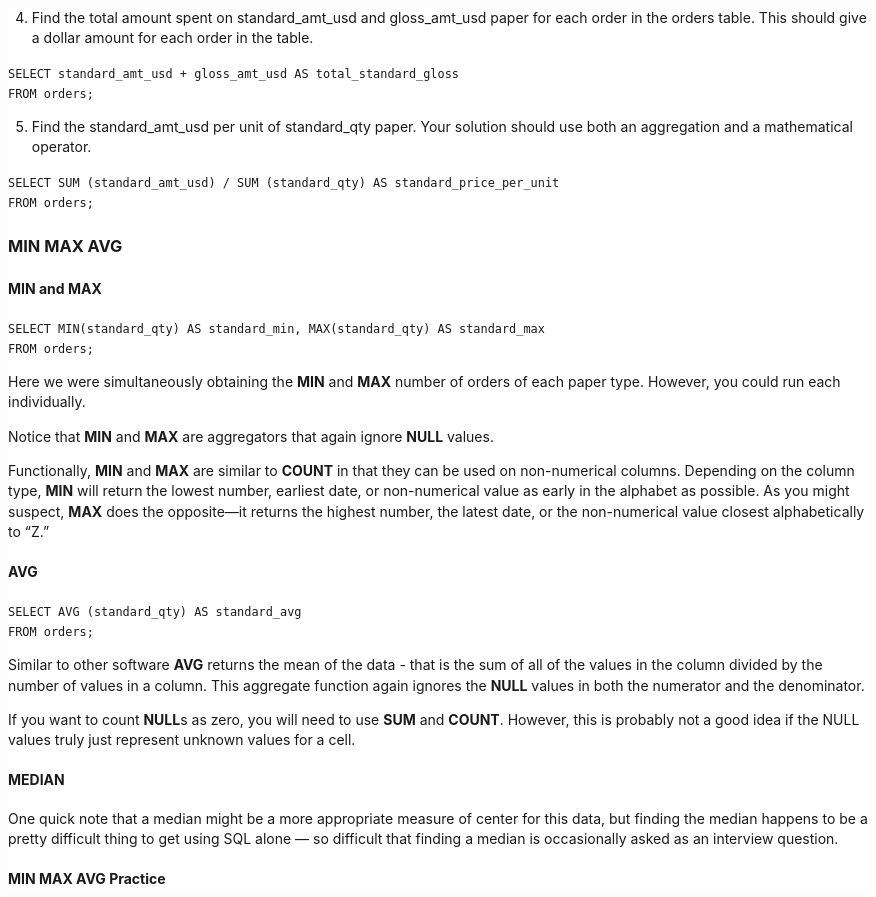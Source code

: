 4. Find the total amount spent on standard_amt_usd and gloss_amt_usd paper for each order in the orders table. This should give a dollar amount for each order in the table.

```
SELECT standard_amt_usd + gloss_amt_usd AS total_standard_gloss
FROM orders;
```

5. Find the standard_amt_usd per unit of standard_qty paper. Your solution should use both an aggregation and a mathematical operator.

```
SELECT SUM (standard_amt_usd) / SUM (standard_qty) AS standard_price_per_unit
FROM orders;
```

### MIN MAX AVG

#### MIN and MAX

```
SELECT MIN(standard_qty) AS standard_min, MAX(standard_qty) AS standard_max
FROM orders;
```

Here we were simultaneously obtaining the **MIN** and **MAX** number of orders of each paper type. However, you could run each individually.

Notice that **MIN** and **MAX** are aggregators that again ignore **NULL** values.

Functionally, **MIN** and **MAX** are similar to **COUNT** in that they can be used on non-numerical columns. Depending on the column type, **MIN** will return the lowest number, earliest date, or non-numerical value as early in the alphabet as possible. As you might suspect, **MAX** does the opposite—it returns the highest number, the latest date, or the non-numerical value closest alphabetically to “Z.”

#### AVG

```
SELECT AVG (standard_qty) AS standard_avg
FROM orders;
```

Similar to other software **AVG** returns the mean of the data - that is the sum of all of the values in the column divided by the number of values in a column. This aggregate function again ignores the **NULL** values in both the numerator and the denominator.

If you want to count **NULL**s as zero, you will need to use **SUM** and **COUNT**. However, this is probably not a good idea if the NULL values truly just represent unknown values for a cell.

#### MEDIAN

One quick note that a median might be a more appropriate measure of center for this data, but finding the median happens to be a pretty difficult thing to get using SQL alone — so difficult that finding a median is occasionally asked as an interview question.

#### MIN MAX AVG Practice

